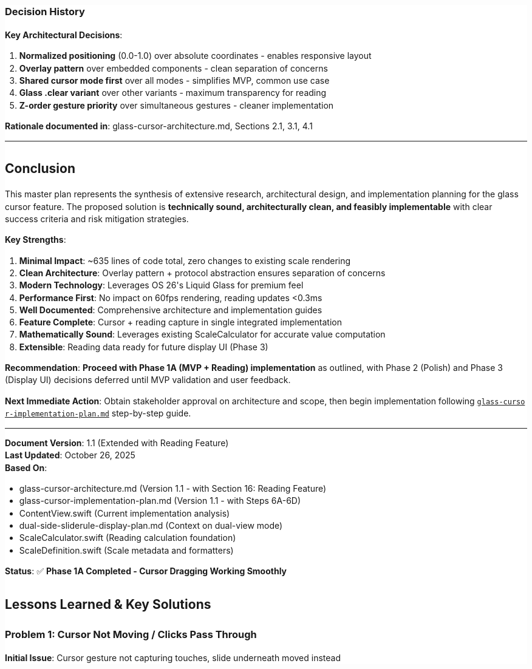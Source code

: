 ### Decision History

**Key Architectural Decisions**:
1. **Normalized positioning** (0.0-1.0) over absolute coordinates - enables responsive layout
2. **Overlay pattern** over embedded components - clean separation of concerns
3. **Shared cursor mode first** over all modes - simplifies MVP, common use case
4. **Glass .clear variant** over other variants - maximum transparency for reading
5. **Z-order gesture priority** over simultaneous gestures - cleaner implementation

**Rationale documented in**: glass-cursor-architecture.md, Sections 2.1, 3.1, 4.1

---

## Conclusion

This master plan represents the synthesis of extensive research, architectural design, and implementation planning for the glass cursor feature. The proposed solution is **technically sound, architecturally clean, and feasibly implementable** with clear success criteria and risk mitigation strategies.

**Key Strengths**:
1. **Minimal Impact**: ~635 lines of code total, zero changes to existing scale rendering
2. **Clean Architecture**: Overlay pattern + protocol abstraction ensures separation of concerns
3. **Modern Technology**: Leverages OS 26's Liquid Glass for premium feel
4. **Performance First**: No impact on 60fps rendering, reading updates <0.3ms
5. **Well Documented**: Comprehensive architecture and implementation guides
6. **Feature Complete**: Cursor + reading capture in single integrated implementation
7. **Mathematically Sound**: Leverages existing ScaleCalculator for accurate value computation
8. **Extensible**: Reading data ready for future display UI (Phase 3)

**Recommendation**: **Proceed with Phase 1A (MVP + Reading) implementation** as outlined, with Phase 2 (Polish) and Phase 3 (Display UI) decisions deferred until MVP validation and user feedback.

**Next Immediate Action**: Obtain stakeholder approval on architecture and scope, then begin implementation following [`glass-cursor-implementation-plan.md`](glass-cursor-implementation-plan.md:1) step-by-step guide.

---

**Document Version**: 1.1 (Extended with Reading Feature)  
**Last Updated**: October 26, 2025  
**Based On**:
- glass-cursor-architecture.md (Version 1.1 - with Section 16: Reading Feature)
- glass-cursor-implementation-plan.md (Version 1.1 - with Steps 6A-6D)
- ContentView.swift (Current implementation analysis)
- dual-side-sliderule-display-plan.md (Context on dual-view mode)
- ScaleCalculator.swift (Reading calculation foundation)
- ScaleDefinition.swift (Scale metadata and formatters)

**Status**: ✅ **Phase 1A Completed - Cursor Dragging Working Smoothly**

## Lessons Learned & Key Solutions

### Problem 1: Cursor Not Moving / Clicks Pass Through
**Initial Issue**: Cursor gesture not capturing touches, slide underneath moved instead
